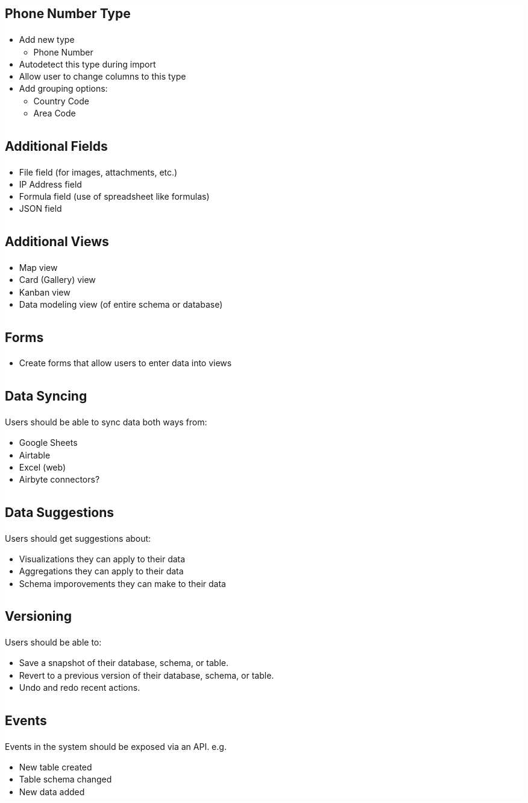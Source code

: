 ## Phone Number Type
- Add new type
	- Phone Number
- Autodetect this type during import
- Allow user to change columns to this type
- Add grouping options:
	- Country Code
	- Area Code

## Additional Fields
- File field (for images, attachments, etc.)
- IP Address field
- Formula field (use of spreadsheet like formulas)
- JSON field

## Additional Views
- Map view
- Card (Gallery) view
- Kanban view
- Data modeling view (of entire schema or database)

## Forms
- Create forms that allow users to enter data into views

## Data Syncing
Users should be able to sync data both ways from:
- Google Sheets
- Airtable
- Excel (web)
- Airbyte connectors?

## Data Suggestions
Users should get suggestions about:
- Visualizations they can apply to their data
- Aggregations they can apply to their data
- Schema imporovements they can make to their data

## Versioning
Users should be able to:
- Save a snapshot of their database, schema, or table.
- Revert to a previous version of their database, schema, or table.
- Undo and redo recent actions.

## Events
Events in the system should be exposed via an API. e.g.
- New table created
- Table schema changed
- New data added
